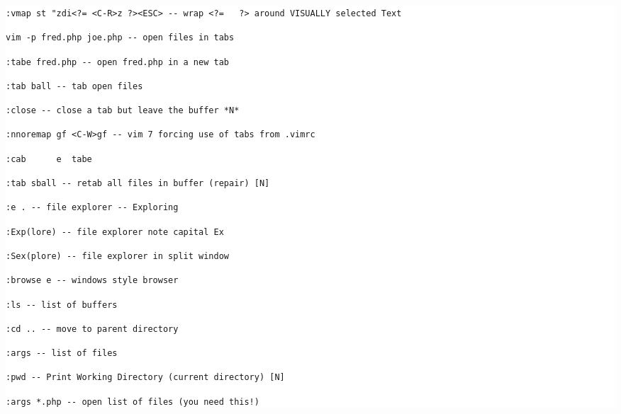 ```vimtipsfortune
:vmap st "zdi<?= <C-R>z ?><ESC> -- wrap <?=   ?> around VISUALLY selected Text
```

```vimtipsfortune
vim -p fred.php joe.php -- open files in tabs
```

```vimtipsfortune
:tabe fred.php -- open fred.php in a new tab
```

```vimtipsfortune
:tab ball -- tab open files
```

```vimtipsfortune
:close -- close a tab but leave the buffer *N*
```

```vimtipsfortune
:nnoremap gf <C-W>gf -- vim 7 forcing use of tabs from .vimrc
```

```vimtipsfortune
:cab      e  tabe
```

```vimtipsfortune
:tab sball -- retab all files in buffer (repair) [N]
```

```vimtipsfortune
:e . -- file explorer -- Exploring
```

```vimtipsfortune
:Exp(lore) -- file explorer note capital Ex
```

```vimtipsfortune
:Sex(plore) -- file explorer in split window
```

```vimtipsfortune
:browse e -- windows style browser
```

```vimtipsfortune
:ls -- list of buffers
```

```vimtipsfortune
:cd .. -- move to parent directory
```

```vimtipsfortune
:args -- list of files
```

```vimtipsfortune
:pwd -- Print Working Directory (current directory) [N]
```

```vimtipsfortune
:args *.php -- open list of files (you need this!)
```

